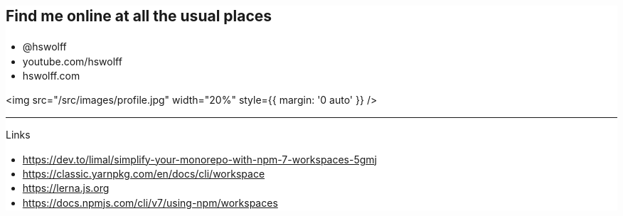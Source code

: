 
## Find me online at all the usual places

- @hswolff
- youtube.com/hswolff
- hswolff.com

<img src="/src/images/profile.jpg" width="20%" style={{ margin: '0 auto' }} />

---

Links

- https://dev.to/limal/simplify-your-monorepo-with-npm-7-workspaces-5gmj
- https://classic.yarnpkg.com/en/docs/cli/workspace
- https://lerna.js.org
- https://docs.npmjs.com/cli/v7/using-npm/workspaces
